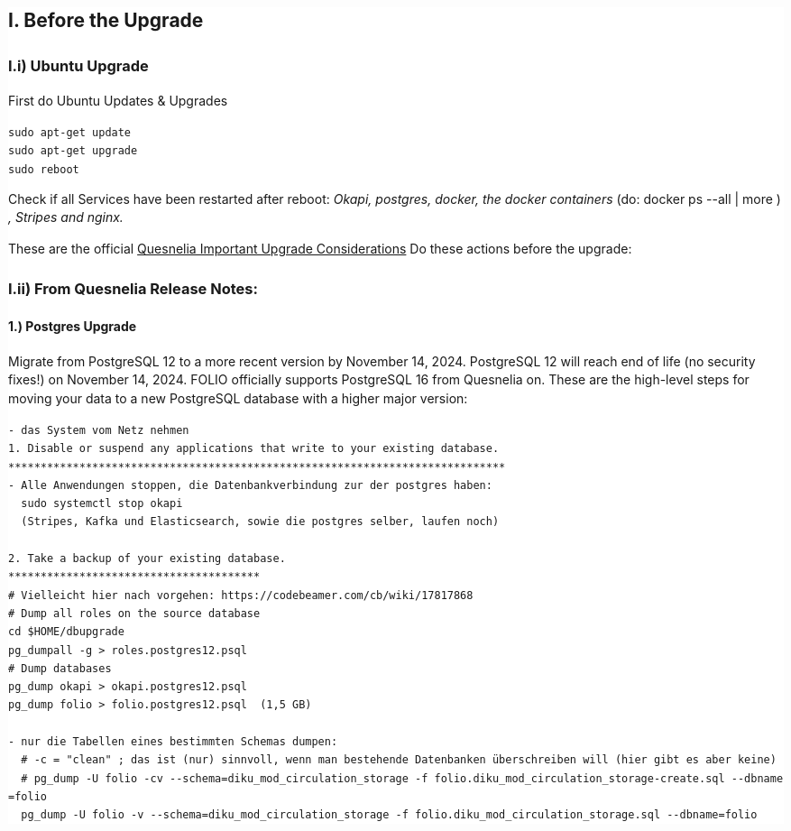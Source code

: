 ## I. Before the Upgrade

### I.i) Ubuntu Upgrade
First do Ubuntu Updates & Upgrades
  
```
sudo apt-get update
sudo apt-get upgrade
sudo reboot
```
Check if all Services have been restarted after reboot: <em>Okapi, postgres, docker, the docker containers</em> (do: docker ps --all | more ) <em>, Stripes and nginx.</em>

These are the official [Quesnelia Important Upgrade Considerations](https://folio-org.atlassian.net/wiki/spaces/REL/pages/105775773/Quesnelia+R1+2024+Important+upgrade+considerations)
Do these actions before the upgrade:


### I.ii) From Quesnelia Release Notes:
#### 1.) Postgres Upgrade
Migrate from PostgreSQL 12 to a more recent version by November 14, 2024.
PostgreSQL 12 will reach end of life (no security fixes!) on November 14, 2024.
FOLIO officially supports PostgreSQL 16 from Quesnelia on.
These are the high-level steps for moving your data to a new PostgreSQL database with a higher major version:

    - das System vom Netz nehmen 
    1. Disable or suspend any applications that write to your existing database. 
    *****************************************************************************
    - Alle Anwendungen stoppen, die Datenbankverbindung zur der postgres haben:
      sudo systemctl stop okapi
      (Stripes, Kafka und Elasticsearch, sowie die postgres selber, laufen noch)

    2. Take a backup of your existing database.
    ***************************************
    # Vielleicht hier nach vorgehen: https://codebeamer.com/cb/wiki/17817868
    # Dump all roles on the source database
    cd $HOME/dbupgrade
    pg_dumpall -g > roles.postgres12.psql
    # Dump databases
    pg_dump okapi > okapi.postgres12.psql
    pg_dump folio > folio.postgres12.psql  (1,5 GB)

    - nur die Tabellen eines bestimmten Schemas dumpen:
      # -c = "clean" ; das ist (nur) sinnvoll, wenn man bestehende Datenbanken überschreiben will (hier gibt es aber keine)
      # pg_dump -U folio -cv --schema=diku_mod_circulation_storage -f folio.diku_mod_circulation_storage-create.sql --dbname=folio
      pg_dump -U folio -v --schema=diku_mod_circulation_storage -f folio.diku_mod_circulation_storage.sql --dbname=folio
